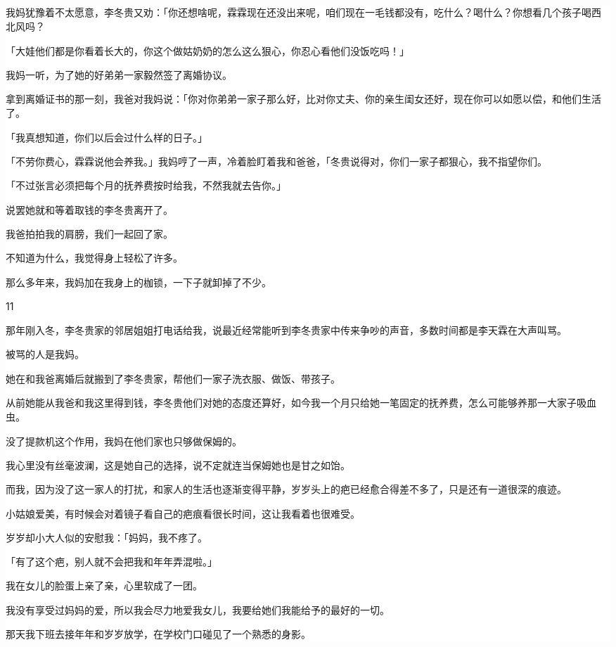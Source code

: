 我妈犹豫着不太愿意，李冬贵又劝：「你还想啥呢，霖霖现在还没出来呢，咱们现在一毛钱都没有，吃什么？喝什么？你想看几个孩子喝西北风吗？


「大娃他们都是你看着长大的，你这个做姑奶奶的怎么这么狠心，你忍心看他们没饭吃吗！」


我妈一听，为了她的好弟弟一家毅然签了离婚协议。


拿到离婚证书的那一刻，我爸对我妈说：「你对你弟弟一家子那么好，比对你丈夫、你的亲生闺女还好，现在你可以如愿以偿，和他们生活了。


「我真想知道，你们以后会过什么样的日子。」


「不劳你费心，霖霖说他会养我。」我妈哼了一声，冷着脸盯着我和爸爸，「冬贵说得对，你们一家子都狠心，我不指望你们。


「不过张言必须把每个月的抚养费按时给我，不然我就去告你。」


说罢她就和等着取钱的李冬贵离开了。


我爸拍拍我的肩膀，我们一起回了家。


不知道为什么，我觉得身上轻松了许多。


那么多年来，我妈加在我身上的枷锁，一下子就卸掉了不少。


11


那年刚入冬，李冬贵家的邻居姐姐打电话给我，说最近经常能听到李冬贵家中传来争吵的声音，多数时间都是李天霖在大声叫骂。


被骂的人是我妈。


她在和我爸离婚后就搬到了李冬贵家，帮他们一家子洗衣服、做饭、带孩子。


从前她能从我爸和我这里得到钱，李冬贵他们对她的态度还算好，如今我一个月只给她一笔固定的抚养费，怎么可能够养那一大家子吸血虫。


没了提款机这个作用，我妈在他们家也只够做保姆的。


我心里没有丝毫波澜，这是她自己的选择，说不定就连当保姆她也是甘之如饴。


而我，因为没了这一家人的打扰，和家人的生活也逐渐变得平静，岁岁头上的疤已经愈合得差不多了，只是还有一道很深的痕迹。


小姑娘爱美，有时候会对着镜子看自己的疤痕看很长时间，这让我看着也很难受。


岁岁却小大人似的安慰我：「妈妈，我不疼了。


「有了这个疤，别人就不会把我和年年弄混啦。」


我在女儿的脸蛋上亲了亲，心里软成了一团。


我没有享受过妈妈的爱，所以我会尽力地爱我女儿，我要给她们我能给予的最好的一切。


那天我下班去接年年和岁岁放学，在学校门口碰见了一个熟悉的身影。
